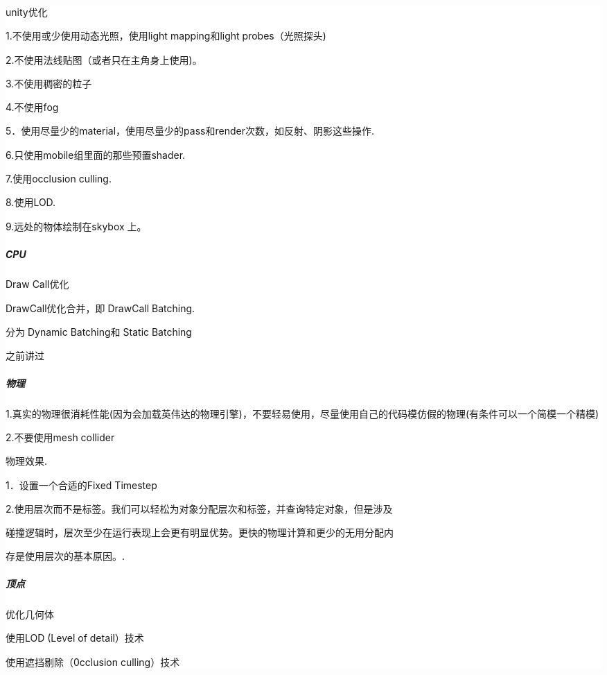 

unity优化



1.不使用或少使用动态光照，使用light mapping和light probes（光照探头)

2.不使用法线贴图（或者只在主角身上使用)。

3.不使用稠密的粒子

4.不使用fog

5．使用尽量少的material，使用尽量少的pass和render次数，如反射、阴影这些操作.

6.只使用mobile组里面的那些预置shader.

7.使用occlusion culling.

8.使用LOD.

9.远处的物体绘制在skybox 上。





##### CPU

Draw Call优化

DrawCall优化合并，即 DrawCall Batching. 

分为 Dynamic Batching和 Static Batching

之前讲过



##### 物理

1.真实的物理很消耗性能(因为会加载英伟达的物理引擎)，不要轻易使用，尽量使用自己的代码模仿假的物理(有条件可以一个简模一个精模)

2.不要使用mesh collider



物理效果.

1．设置一个合适的Fixed Timestep

2.使用层次而不是标签。我们可以轻松为对象分配层次和标签，并查询特定对象，但是涉及

碰撞逻辑时，层次至少在运行表现上会更有明显优势。更快的物理计算和更少的无用分配内

存是使用层次的基本原因。.





##### 顶点

优化几何体

使用LOD (Level of detail）技术

使用遮挡剔除（0cclusion culling）技术

